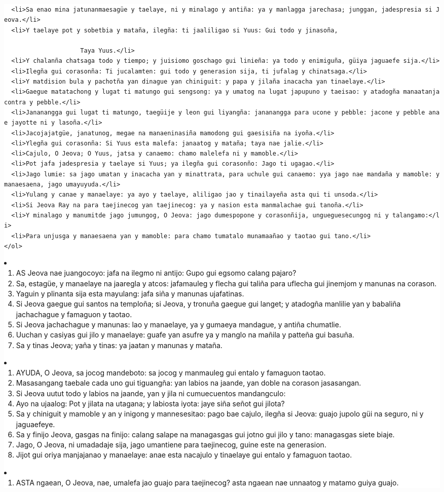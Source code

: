       <li>Sa enao mina jatunanmaesagüe y taelaye, ni y minalago y antiña: ya y manlagga jarechasa; junggan, jadespresia si Jeova.</li>
      <li>Y taelaye pot y sobetbia y mataña, ilegña: ti jaaliligao si Yuus: Gui todo y jinasoña, 
						
						 Taya Yuus.</li>
      <li>Y chalanña chatsaga todo y tiempo; y juisiomo goschago gui linieña: ya todo y enimiguña, güiya jaguaefe sija.</li>
      <li>Ilegña gui corasonña: Ti jucalamten: gui todo y generasion sija, ti jufalag y chinatsaga.</li>
      <li>Y matdision bula y pachotña yan dinague yan chiniguit: y papa y jilaña inacacha yan tinaelaye.</li>
      <li>Gaegue matatachong y lugat ti matungo gui sengsong: ya y umatog na lugat japupuno y taeisao: y atadogña manaatanja contra y pebble.</li>
      <li>Jananangga gui lugat ti matungo, taegüije y leon gui liyangña: jananangga para ucone y pebble: jacone y pebble anae jayotte ni y lasoña.</li>
      <li>Jacojajatgüe, janatunog, megae na manaeninasiña mamodong gui gaesisiña na iyoña.</li>
      <li>Ylegña gui corasonña: Si Yuus esta malefa: janaatog y mataña; taya nae jalie.</li>
      <li>Cajulo, O Jeova; O Yuus, jatsa y canaemo: chamo malelefa ni y mamoble.</li>
      <li>Pot jafa jadespresia y taelaye si Yuus; ya ilegña gui corasonño: Jago ti ugagao.</li>
      <li>Jago lumie: sa jago umatan y inacacha yan y minattrata, para uchule gui canaemo: yya jago nae mandaña y mamoble: y manaesaena, jago umayuyuda.</li>
      <li>Yulang y canae y manaelaye: ya ayo y taelaye, aliligao jao y tinailayeña asta qui ti unsoda.</li>
      <li>Si Jeova Ray na para taejinecog yan taejinecog: ya y nasion esta manmalachae gui tanoña.</li>
      <li>Y minalago y manumitde jago jumungog, O Jeova: jago dumespopone y corasonñija, ungueguesecungog ni y talangamo:</li>
      <li>Para unjusga y manaesaena yan y mamoble: para chamo tumatalo munamaañao y taotao gui tano.</li>
    </ol>
  </li>
  <li>
    <ol>
      <li>AS Jeova nae juangocoyo: jafa na ilegmo ni antijo: Gupo gui egsomo calang pajaro?</li>
      <li>Sa, estagüe, y manaelaye na jaaregla y atcos: jafamauleg y flecha gui taliña para uflecha gui jinemjom y manunas na corason.</li>
      <li>Yaguin y plinanta sija esta mayulang: jafa siña y manunas ujafatinas.</li>
      <li>Si Jeova gaegue gui santos na temploña; si Jeova, y tronuña gaegue gui langet; y atadogña manlilie yan y babaliña jachachague y famaguon y taotao.</li>
      <li>Si Jeova jachachague y manunas: lao y manaelaye, ya y gumaeya mandague, y antiña chumatlie.</li>
      <li>Uuchan y casiyas gui jilo y manaelaye: guafe yan asufre ya y manglo na mañila y patteña gui basuña.</li>
      <li>Sa y tinas Jeova; yaña y tinas: ya jaatan y manunas y mataña.</li>
    </ol>
  </li>
  <li>
    <ol>
      <li>AYUDA, O Jeova, sa jocog mandeboto: sa jocog y manmauleg gui entalo y famaguon taotao.</li>
      <li>Masasangang taebale cada uno gui tiguangña: yan labios na jaande, yan doble na corason jasasangan.</li>
      <li>Si Jeova uutut todo y labios na jaande, yan y jila ni cumuecuentos mandangculo:</li>
      <li>Ayo na ujaalog: Pot y jilata na utagana; y labiosta iyota: jaye siña señot gui jilota?</li>
      <li>Sa y chiniguit y mamoble y an y inigong y mannesesitao: pago bae cajulo, ilegña si Jeova: guajo jupolo güi na seguro, ni y jaguaefeye.</li>
      <li>Sa y finijo Jeova, gasgas na finijo: calang salape na managasgas gui jotno gui jilo y tano: managasgas siete biaje.</li>
      <li>Jago, O Jeova, ni umadadaje sija, jago umantiene para taejinecog, guine este na generasion.</li>
      <li>Jijot gui oriya manjajanao y manaelaye: anae esta nacajulo y tinaelaye gui entalo y famaguon taotao.</li>
    </ol>
  </li>
  <li>
    <ol>
      <li>ASTA ngaean, O Jeova, nae, umalefa jao guajo para taejinecog? asta ngaean nae unnaatog y matamo guiya guajo.</li>
